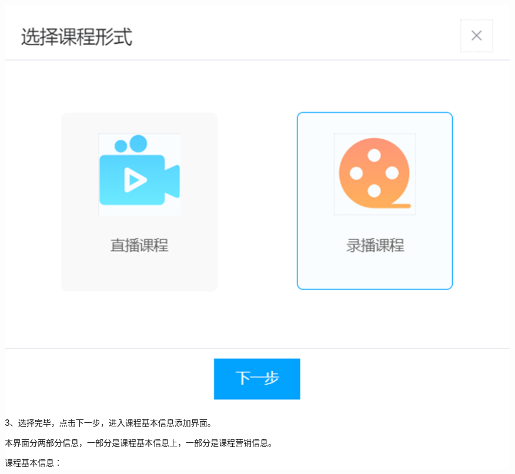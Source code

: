 ![image-20230518020329853](./assets/image-20230518020329853.png)

3、选择完毕，点击下一步，进入课程基本信息添加界面。

本界面分两部分信息，一部分是课程基本信息上，一部分是课程营销信息。

课程基本信息：
